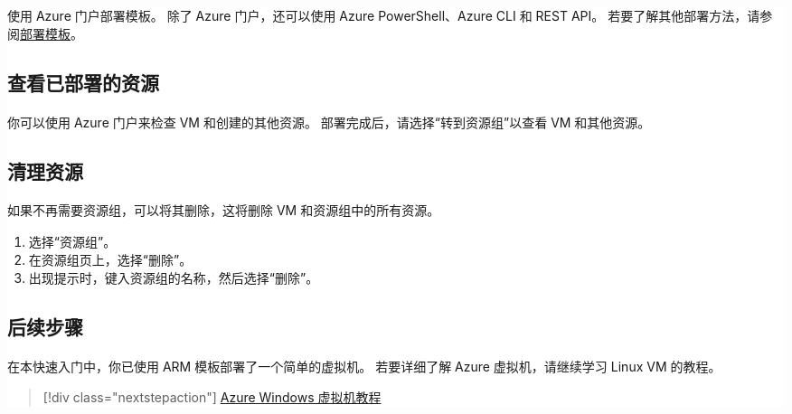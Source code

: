 使用 Azure 门户部署模板。 除了 Azure 门户，还可以使用 Azure PowerShell、Azure CLI 和 REST API。 若要了解其他部署方法，请参阅[部署模板](../../azure-resource-manager/templates/deploy-powershell.md)。

## <a name="review-deployed-resources"></a>查看已部署的资源

你可以使用 Azure 门户来检查 VM 和创建的其他资源。 部署完成后，请选择“转到资源组”以查看 VM 和其他资源。

## <a name="clean-up-resources"></a>清理资源

如果不再需要资源组，可以将其删除，这将删除 VM 和资源组中的所有资源。 

1. 选择“资源组”。
1. 在资源组页上，选择“删除”。
1. 出现提示时，键入资源组的名称，然后选择“删除”。

## <a name="next-steps"></a>后续步骤

在本快速入门中，你已使用 ARM 模板部署了一个简单的虚拟机。 若要详细了解 Azure 虚拟机，请继续学习 Linux VM 的教程。

> [!div class="nextstepaction"]
> [Azure Windows 虚拟机教程](./tutorial-manage-vm.md)

